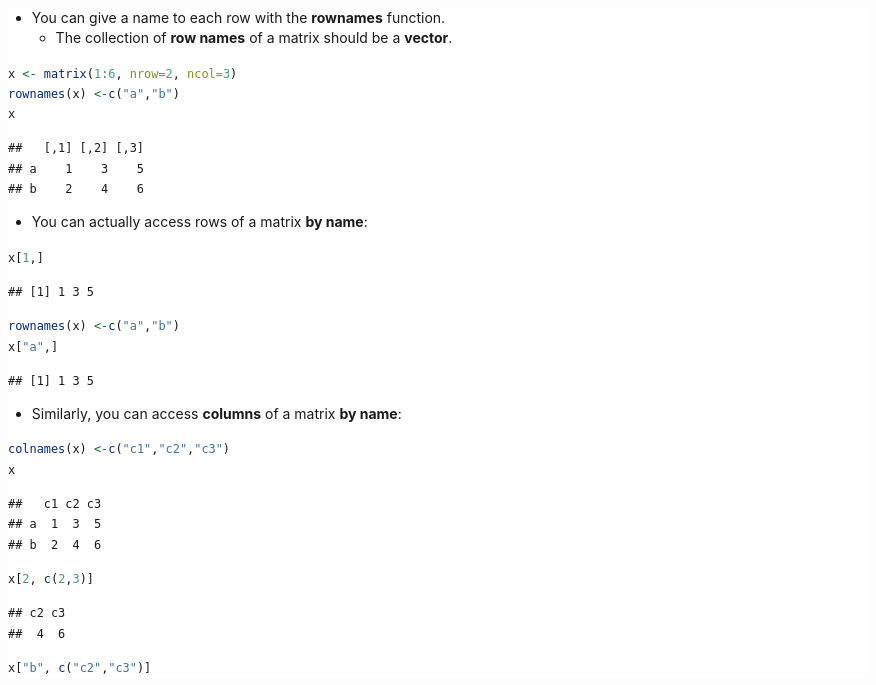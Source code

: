 * You can give a name to each row with the **rownames** function.
    + The collection of **row names** of a matrix should be a **vector**.


``` r
x <- matrix(1:6, nrow=2, ncol=3)
rownames(x) <-c("a","b")
x
```

```
##   [,1] [,2] [,3]
## a    1    3    5
## b    2    4    6
```

* You can actually access rows of a matrix **by name**:


``` r
x[1,] 
```

```
## [1] 1 3 5
```

``` r
rownames(x) <-c("a","b")
x["a",]
```

```
## [1] 1 3 5
```

* Similarly, you can access **columns** of a matrix **by name**:


``` r
colnames(x) <-c("c1","c2","c3") 
x
```

```
##   c1 c2 c3
## a  1  3  5
## b  2  4  6
```

``` r
x[2, c(2,3)]
```

```
## c2 c3 
##  4  6
```

``` r
x["b", c("c2","c3")]
```
